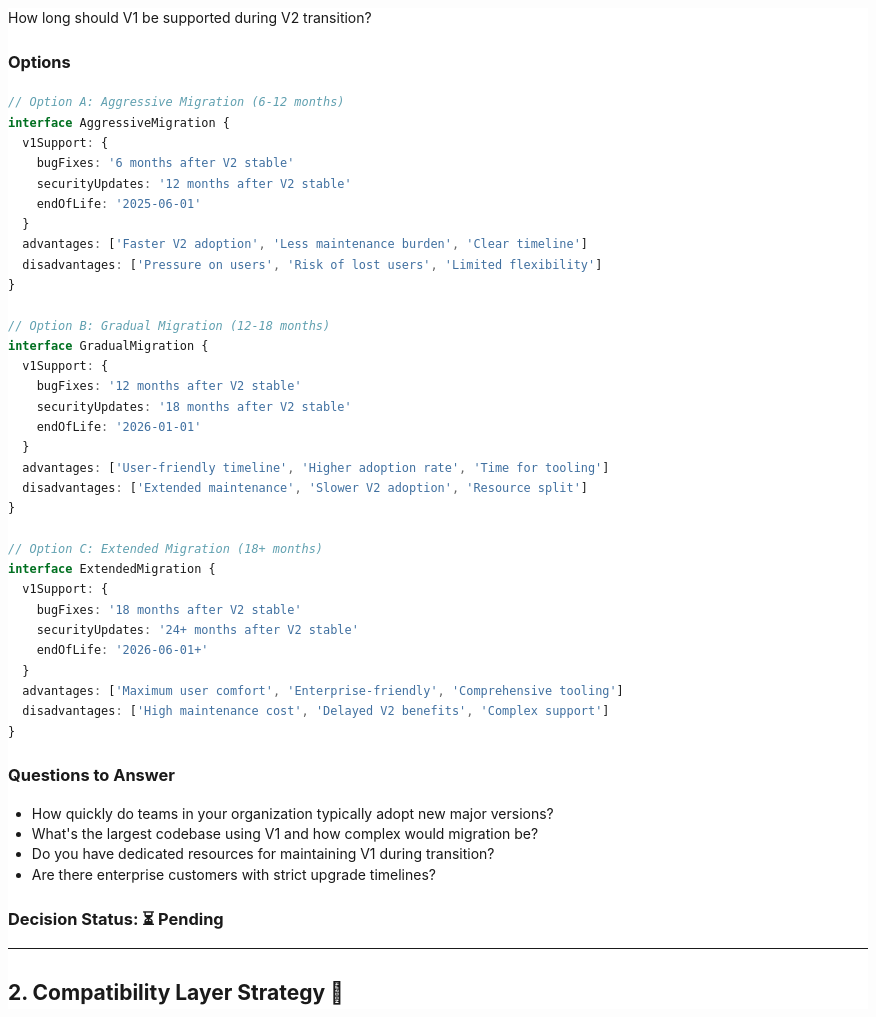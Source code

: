 How long should V1 be supported during V2 transition?

### **Options**

```typescript
// Option A: Aggressive Migration (6-12 months)
interface AggressiveMigration {
  v1Support: {
    bugFixes: '6 months after V2 stable'
    securityUpdates: '12 months after V2 stable'
    endOfLife: '2025-06-01'
  }
  advantages: ['Faster V2 adoption', 'Less maintenance burden', 'Clear timeline']
  disadvantages: ['Pressure on users', 'Risk of lost users', 'Limited flexibility']
}

// Option B: Gradual Migration (12-18 months)
interface GradualMigration {
  v1Support: {
    bugFixes: '12 months after V2 stable'
    securityUpdates: '18 months after V2 stable'
    endOfLife: '2026-01-01'
  }
  advantages: ['User-friendly timeline', 'Higher adoption rate', 'Time for tooling']
  disadvantages: ['Extended maintenance', 'Slower V2 adoption', 'Resource split']
}

// Option C: Extended Migration (18+ months)
interface ExtendedMigration {
  v1Support: {
    bugFixes: '18 months after V2 stable'
    securityUpdates: '24+ months after V2 stable'
    endOfLife: '2026-06-01+'
  }
  advantages: ['Maximum user comfort', 'Enterprise-friendly', 'Comprehensive tooling']
  disadvantages: ['High maintenance cost', 'Delayed V2 benefits', 'Complex support']
}
```

### **Questions to Answer**

- How quickly do teams in your organization typically adopt new major versions?
- What's the largest codebase using V1 and how complex would migration be?
- Do you have dedicated resources for maintaining V1 during transition?
- Are there enterprise customers with strict upgrade timelines?

### **Decision Status**: ⏳ Pending

---

## **2. Compatibility Layer Strategy** 🌉

